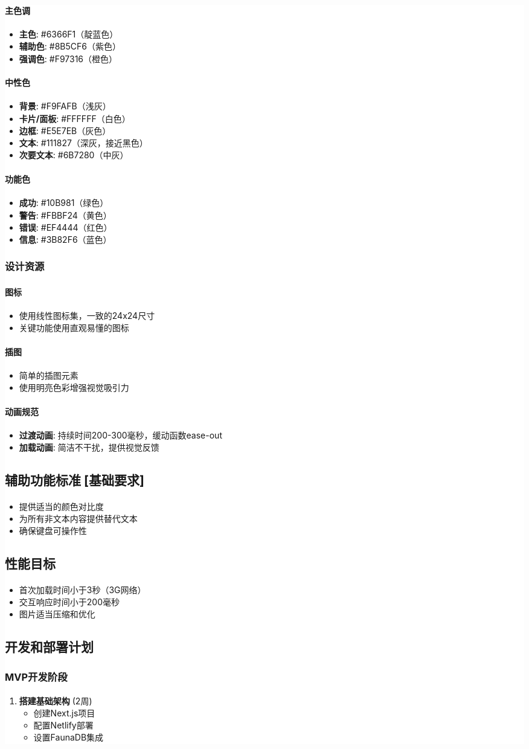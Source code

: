 #### 主色调
- **主色**: #6366F1（靛蓝色）
- **辅助色**: #8B5CF6（紫色）
- **强调色**: #F97316（橙色）

#### 中性色
- **背景**: #F9FAFB（浅灰）
- **卡片/面板**: #FFFFFF（白色）
- **边框**: #E5E7EB（灰色）
- **文本**: #111827（深灰，接近黑色）
- **次要文本**: #6B7280（中灰）

#### 功能色
- **成功**: #10B981（绿色）
- **警告**: #FBBF24（黄色）
- **错误**: #EF4444（红色）
- **信息**: #3B82F6（蓝色）

### 设计资源

#### 图标
- 使用线性图标集，一致的24x24尺寸
- 关键功能使用直观易懂的图标

#### 插图
- 简单的插图元素
- 使用明亮色彩增强视觉吸引力

#### 动画规范
- **过渡动画**: 持续时间200-300毫秒，缓动函数ease-out
- **加载动画**: 简洁不干扰，提供视觉反馈

## 辅助功能标准 [基础要求]

- 提供适当的颜色对比度
- 为所有非文本内容提供替代文本
- 确保键盘可操作性

## 性能目标

- 首次加载时间小于3秒（3G网络）
- 交互响应时间小于200毫秒
- 图片适当压缩和优化

## 开发和部署计划

### MVP开发阶段
1. **搭建基础架构** (2周)
   - 创建Next.js项目
   - 配置Netlify部署
   - 设置FaunaDB集成
